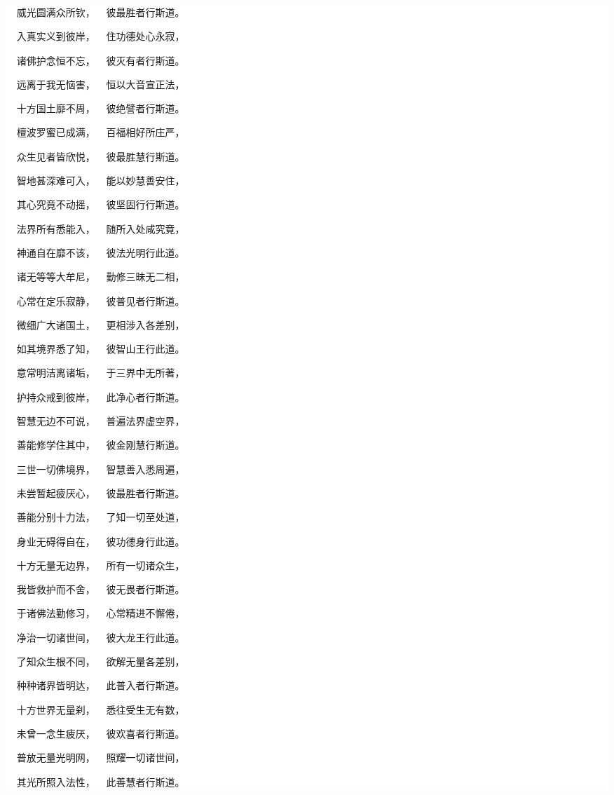 &nbsp;&nbsp;&nbsp;&nbsp;威光圆满众所钦，&nbsp;&nbsp;&nbsp;&nbsp;彼最胜者行斯道。

&nbsp;&nbsp;&nbsp;&nbsp;入真实义到彼岸，&nbsp;&nbsp;&nbsp;&nbsp;住功德处心永寂，

&nbsp;&nbsp;&nbsp;&nbsp;诸佛护念恒不忘，&nbsp;&nbsp;&nbsp;&nbsp;彼灭有者行斯道。

&nbsp;&nbsp;&nbsp;&nbsp;远离于我无恼害，&nbsp;&nbsp;&nbsp;&nbsp;恒以大音宣正法，

&nbsp;&nbsp;&nbsp;&nbsp;十方国土靡不周，&nbsp;&nbsp;&nbsp;&nbsp;彼绝譬者行斯道。

&nbsp;&nbsp;&nbsp;&nbsp;檀波罗蜜已成满，&nbsp;&nbsp;&nbsp;&nbsp;百福相好所庄严，

&nbsp;&nbsp;&nbsp;&nbsp;众生见者皆欣悦，&nbsp;&nbsp;&nbsp;&nbsp;彼最胜慧行斯道。

&nbsp;&nbsp;&nbsp;&nbsp;智地甚深难可入，&nbsp;&nbsp;&nbsp;&nbsp;能以妙慧善安住，

&nbsp;&nbsp;&nbsp;&nbsp;其心究竟不动摇，&nbsp;&nbsp;&nbsp;&nbsp;彼坚固行行斯道。

&nbsp;&nbsp;&nbsp;&nbsp;法界所有悉能入，&nbsp;&nbsp;&nbsp;&nbsp;随所入处咸究竟，

&nbsp;&nbsp;&nbsp;&nbsp;神通自在靡不该，&nbsp;&nbsp;&nbsp;&nbsp;彼法光明行此道。

&nbsp;&nbsp;&nbsp;&nbsp;诸无等等大牟尼，&nbsp;&nbsp;&nbsp;&nbsp;勤修三昧无二相，

&nbsp;&nbsp;&nbsp;&nbsp;心常在定乐寂静，&nbsp;&nbsp;&nbsp;&nbsp;彼普见者行斯道。

&nbsp;&nbsp;&nbsp;&nbsp;微细广大诸国土，&nbsp;&nbsp;&nbsp;&nbsp;更相涉入各差别，

&nbsp;&nbsp;&nbsp;&nbsp;如其境界悉了知，&nbsp;&nbsp;&nbsp;&nbsp;彼智山王行此道。

&nbsp;&nbsp;&nbsp;&nbsp;意常明洁离诸垢，&nbsp;&nbsp;&nbsp;&nbsp;于三界中无所著，

&nbsp;&nbsp;&nbsp;&nbsp;护持众戒到彼岸，&nbsp;&nbsp;&nbsp;&nbsp;此净心者行斯道。

&nbsp;&nbsp;&nbsp;&nbsp;智慧无边不可说，&nbsp;&nbsp;&nbsp;&nbsp;普遍法界虚空界，

&nbsp;&nbsp;&nbsp;&nbsp;善能修学住其中，&nbsp;&nbsp;&nbsp;&nbsp;彼金刚慧行斯道。

&nbsp;&nbsp;&nbsp;&nbsp;三世一切佛境界，&nbsp;&nbsp;&nbsp;&nbsp;智慧善入悉周遍，

&nbsp;&nbsp;&nbsp;&nbsp;未尝暂起疲厌心，&nbsp;&nbsp;&nbsp;&nbsp;彼最胜者行斯道。

&nbsp;&nbsp;&nbsp;&nbsp;善能分别十力法，&nbsp;&nbsp;&nbsp;&nbsp;了知一切至处道，

&nbsp;&nbsp;&nbsp;&nbsp;身业无碍得自在，&nbsp;&nbsp;&nbsp;&nbsp;彼功德身行此道。

&nbsp;&nbsp;&nbsp;&nbsp;十方无量无边界，&nbsp;&nbsp;&nbsp;&nbsp;所有一切诸众生，

&nbsp;&nbsp;&nbsp;&nbsp;我皆救护而不舍，&nbsp;&nbsp;&nbsp;&nbsp;彼无畏者行斯道。

&nbsp;&nbsp;&nbsp;&nbsp;于诸佛法勤修习，&nbsp;&nbsp;&nbsp;&nbsp;心常精进不懈倦，

&nbsp;&nbsp;&nbsp;&nbsp;净治一切诸世间，&nbsp;&nbsp;&nbsp;&nbsp;彼大龙王行此道。

&nbsp;&nbsp;&nbsp;&nbsp;了知众生根不同，&nbsp;&nbsp;&nbsp;&nbsp;欲解无量各差别，

&nbsp;&nbsp;&nbsp;&nbsp;种种诸界皆明达，&nbsp;&nbsp;&nbsp;&nbsp;此普入者行斯道。

&nbsp;&nbsp;&nbsp;&nbsp;十方世界无量刹，&nbsp;&nbsp;&nbsp;&nbsp;悉往受生无有数，

&nbsp;&nbsp;&nbsp;&nbsp;未曾一念生疲厌，&nbsp;&nbsp;&nbsp;&nbsp;彼欢喜者行斯道。

&nbsp;&nbsp;&nbsp;&nbsp;普放无量光明网，&nbsp;&nbsp;&nbsp;&nbsp;照耀一切诸世间，

&nbsp;&nbsp;&nbsp;&nbsp;其光所照入法性，&nbsp;&nbsp;&nbsp;&nbsp;此善慧者行斯道。

